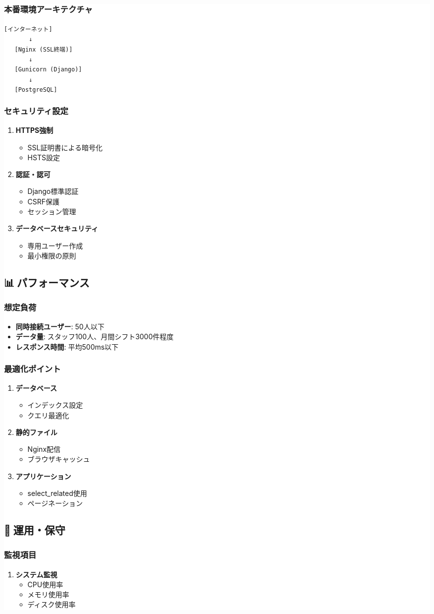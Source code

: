 ### 本番環境アーキテクチャ
```
[インターネット]
       ↓
   [Nginx (SSL終端)]
       ↓
   [Gunicorn (Django)]
       ↓
   [PostgreSQL]
```

### セキュリティ設定
1. **HTTPS強制**
   - SSL証明書による暗号化
   - HSTS設定

2. **認証・認可**
   - Django標準認証
   - CSRF保護
   - セッション管理

3. **データベースセキュリティ**
   - 専用ユーザー作成
   - 最小権限の原則

## 📊 パフォーマンス

### 想定負荷
- **同時接続ユーザー**: 50人以下
- **データ量**: スタッフ100人、月間シフト3000件程度
- **レスポンス時間**: 平均500ms以下

### 最適化ポイント
1. **データベース**
   - インデックス設定
   - クエリ最適化

2. **静的ファイル**
   - Nginx配信
   - ブラウザキャッシュ

3. **アプリケーション**
   - select_related使用
   - ページネーション

## 🔧 運用・保守

### 監視項目
1. **システム監視**
   - CPU使用率
   - メモリ使用率
   - ディスク使用率

